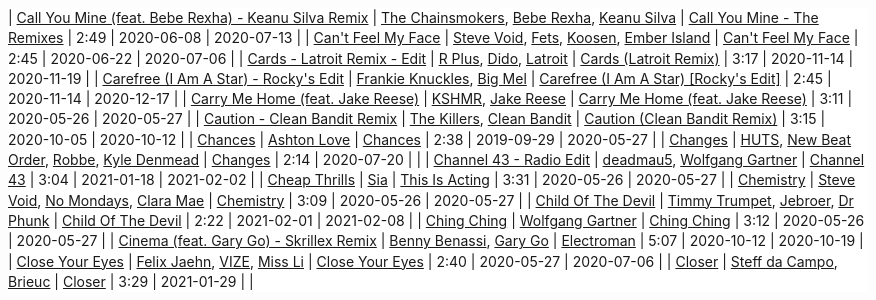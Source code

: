 | [Call You Mine (feat. Bebe Rexha) - Keanu Silva Remix](https://open.spotify.com/track/75FpbthrwQmzHlBJLuGdC7) | [The Chainsmokers](https://open.spotify.com/artist/69GGBxA162lTqCwzJG5jLp), [Bebe Rexha](https://open.spotify.com/artist/64M6ah0SkkRsnPGtGiRAbb), [Keanu Silva](https://open.spotify.com/artist/1zLMhO4zzzxt5PMV4wMS3y) | [Call You Mine - The Remixes](https://open.spotify.com/album/1nqYsOef1yKKuGOVchbsk6) | 2:49 | 2020-06-08 | 2020-07-13 |
| [Can't Feel My Face](https://open.spotify.com/track/4DSR2cb7UzNxOk6JF8lSU6) | [Steve Void](https://open.spotify.com/artist/3WSK3JppX3N41XHVwQp7Gt), [Fets](https://open.spotify.com/artist/0GJ3FYu5TXpDjqvPs9iA4u), [Koosen](https://open.spotify.com/artist/12nEr6QOfSKkiTXjEp8tBB), [Ember Island](https://open.spotify.com/artist/1I5eQkzyM8jCVZIM3k2bKL) | [Can't Feel My Face](https://open.spotify.com/album/4tybFvCX6f5dT64NwhRCug) | 2:45 | 2020-06-22 | 2020-07-06 |
| [Cards - Latroit Remix - Edit](https://open.spotify.com/track/1BwT88IVIvk27uXdj3Ab7d) | [R Plus](https://open.spotify.com/artist/0lnAZ68xKGysVy084bTQmh), [Dido](https://open.spotify.com/artist/2mpeljBig2IXLXRAFO9AAs), [Latroit](https://open.spotify.com/artist/4keJDDQx0ac2jhmknbSLFK) | [Cards (Latroit Remix)](https://open.spotify.com/album/5EG7t8JiZ0l2kEgoVlKUTj) | 3:17 | 2020-11-14 | 2020-11-19 |
| [Carefree (I Am A Star) - Rocky's Edit](https://open.spotify.com/track/4A31wEIskCxgRkwxp3NLJH) | [Frankie Knuckles](https://open.spotify.com/artist/63yl9nDNrHpiAYGlNJxxjc), [Big Mel](https://open.spotify.com/artist/6xhOLmNrpmgXOlnXU1Dd5K) | [Carefree (I Am A Star) [Rocky's Edit]](https://open.spotify.com/album/1LruWQOox5DgIjOtTzehVB) | 2:45 | 2020-11-14 | 2020-12-17 |
| [Carry Me Home (feat. Jake Reese)](https://open.spotify.com/track/2M1mqcNUBIAfRoD2Puhejf) | [KSHMR](https://open.spotify.com/artist/2wX6xSig4Rig5kZU6ePlWe), [Jake Reese](https://open.spotify.com/artist/0eBOZ74PcpQb3SisNPgaRQ) | [Carry Me Home (feat. Jake Reese)](https://open.spotify.com/album/102DnoxN7Wrs46tdgNI080) | 3:11 | 2020-05-26 | 2020-05-27 |
| [Caution - Clean Bandit Remix](https://open.spotify.com/track/73A4FC5eIihO0swjveMDTl) | [The Killers](https://open.spotify.com/artist/0C0XlULifJtAgn6ZNCW2eu), [Clean Bandit](https://open.spotify.com/artist/6MDME20pz9RveH9rEXvrOM) | [Caution (Clean Bandit Remix)](https://open.spotify.com/album/624g9tDjeQWYDm8RUigx57) | 3:15 | 2020-10-05 | 2020-10-12 |
| [Chances](https://open.spotify.com/track/2k6l1Ug8lt67Wiod3aaeyr) | [Ashton Love](https://open.spotify.com/artist/3RRkXV2U958wE7L0P32qkG) | [Chances](https://open.spotify.com/album/7b4aiTuV4w4OO5nEl924EL) | 2:38 | 2019-09-29 | 2020-05-27 |
| [Changes](https://open.spotify.com/track/2s18qjn3FRZfAW8FmkB6Ty) | [HUTS](https://open.spotify.com/artist/6d4AePmkVnbu2qIbT6vsem), [New Beat Order](https://open.spotify.com/artist/0gQDOj4OisQbTq7FUEziea), [Robbe](https://open.spotify.com/artist/58imfUscPVwuhuHt1MpBDA), [Kyle Denmead](https://open.spotify.com/artist/7K8iC7NySRtKFs6zpyMc1C) | [Changes](https://open.spotify.com/album/6bIVhbWSKIu7z72eVovDju) | 2:14 | 2020-07-20 |  |
| [Channel 43 - Radio Edit](https://open.spotify.com/track/2m9ryxnEcVoQNr22KRxe09) | [deadmau5](https://open.spotify.com/artist/2CIMQHirSU0MQqyYHq0eOx), [Wolfgang Gartner](https://open.spotify.com/artist/3534yWWzmxx8NbKVoNolsK) | [Channel 43](https://open.spotify.com/album/6GTPauuGqd0apuW1moW6dD) | 3:04 | 2021-01-18 | 2021-02-02 |
| [Cheap Thrills](https://open.spotify.com/track/7BPw9h8vCIX94N0rjFU12S) | [Sia](https://open.spotify.com/artist/5WUlDfRSoLAfcVSX1WnrxN) | [This Is Acting](https://open.spotify.com/album/3Xz1Bcn4YP9bdqlsstMfuJ) | 3:31 | 2020-05-26 | 2020-05-27 |
| [Chemistry](https://open.spotify.com/track/3FtTUCDKcHDoj8UvWlOq6a) | [Steve Void](https://open.spotify.com/artist/3WSK3JppX3N41XHVwQp7Gt), [No Mondays](https://open.spotify.com/artist/7cSIDO4sCKFSTHP4Soan5t), [Clara Mae](https://open.spotify.com/artist/6RHKEd9dpzQ4c09x8Zdaxu) | [Chemistry](https://open.spotify.com/album/1WlyRr99EB6qJ06Eu6NfqW) | 3:09 | 2020-05-26 | 2020-05-27 |
| [Child Of The Devil](https://open.spotify.com/track/6Sn6fAcrWFJ7Zq5sH6Nhbw) | [Timmy Trumpet](https://open.spotify.com/artist/0CbeG1224FS58EUx4tPevZ), [Jebroer](https://open.spotify.com/artist/7jp5R1aY7kmwBYX3jIu9yk), [Dr Phunk](https://open.spotify.com/artist/1naX4fxuRaDFlj9tGfIUZk) | [Child Of The Devil](https://open.spotify.com/album/21YQzB6c6BhcmNF3jAoBhK) | 2:22 | 2021-02-01 | 2021-02-08 |
| [Ching Ching](https://open.spotify.com/track/3dxvjyC8LJ5kH2iFqfne8j) | [Wolfgang Gartner](https://open.spotify.com/artist/3534yWWzmxx8NbKVoNolsK) | [Ching Ching](https://open.spotify.com/album/0dFoF6U2cC37yxHBk4MvU2) | 3:12 | 2020-05-26 | 2020-05-27 |
| [Cinema (feat. Gary Go) - Skrillex Remix](https://open.spotify.com/track/6jNM6fKx3WnyHbWBI9hs2r) | [Benny Benassi](https://open.spotify.com/artist/4Ws2otunReOa6BbwxxpCt6), [Gary Go](https://open.spotify.com/artist/6beTArFVpUujvkHi9FVPqs) | [Electroman](https://open.spotify.com/album/6NPb3Bb77dtZhnypL0W0fv) | 5:07 | 2020-10-12 | 2020-10-19 |
| [Close Your Eyes](https://open.spotify.com/track/7N06jo3EnV792VFaG8vuW6) | [Felix Jaehn](https://open.spotify.com/artist/4bL2B6hmLlMWnUEZnorEtG), [VIZE](https://open.spotify.com/artist/09agIJMxCD2k87ys9Al0f0), [Miss Li](https://open.spotify.com/artist/04HqRx07Bv9gh7rsrMTqs7) | [Close Your Eyes](https://open.spotify.com/album/0PhTTyRWpJVlg4F5RC0xmE) | 2:40 | 2020-05-27 | 2020-07-06 |
| [Closer](https://open.spotify.com/track/2kOH6869hEfccaUuR4jFMu) | [Steff da Campo](https://open.spotify.com/artist/7Bo6vpAmmhylCRWoHSBkcZ), [Brieuc](https://open.spotify.com/artist/7d7HOtUUHD4P5aZaeYTQf4) | [Closer](https://open.spotify.com/album/35FI994qdBENdCgR6M72CW) | 3:29 | 2021-01-29 |  |